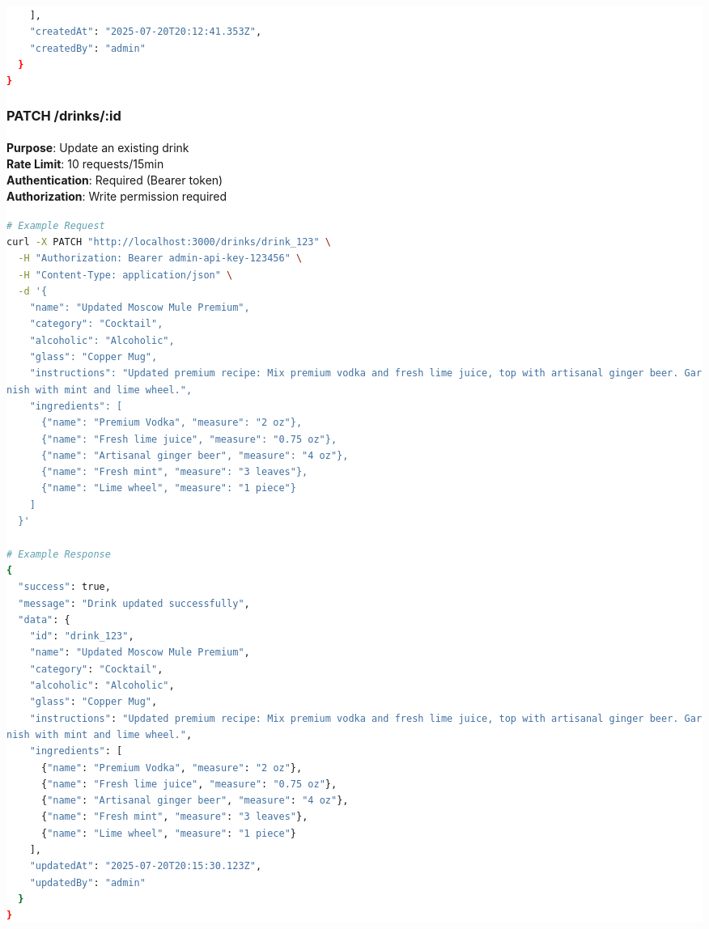 ```bash
    ],
    "createdAt": "2025-07-20T20:12:41.353Z",
    "createdBy": "admin"
  }
}
```

### PATCH /drinks/:id
**Purpose**: Update an existing drink  
**Rate Limit**: 10 requests/15min  
**Authentication**: Required (Bearer token)  
**Authorization**: Write permission required

```bash
# Example Request
curl -X PATCH "http://localhost:3000/drinks/drink_123" \
  -H "Authorization: Bearer admin-api-key-123456" \
  -H "Content-Type: application/json" \
  -d '{
    "name": "Updated Moscow Mule Premium",
    "category": "Cocktail",
    "alcoholic": "Alcoholic",
    "glass": "Copper Mug",
    "instructions": "Updated premium recipe: Mix premium vodka and fresh lime juice, top with artisanal ginger beer. Garnish with mint and lime wheel.",
    "ingredients": [
      {"name": "Premium Vodka", "measure": "2 oz"},
      {"name": "Fresh lime juice", "measure": "0.75 oz"},
      {"name": "Artisanal ginger beer", "measure": "4 oz"},
      {"name": "Fresh mint", "measure": "3 leaves"},
      {"name": "Lime wheel", "measure": "1 piece"}
    ]
  }'

# Example Response  
{
  "success": true,
  "message": "Drink updated successfully",
  "data": {
    "id": "drink_123",
    "name": "Updated Moscow Mule Premium",
    "category": "Cocktail",
    "alcoholic": "Alcoholic",
    "glass": "Copper Mug",
    "instructions": "Updated premium recipe: Mix premium vodka and fresh lime juice, top with artisanal ginger beer. Garnish with mint and lime wheel.",
    "ingredients": [
      {"name": "Premium Vodka", "measure": "2 oz"},
      {"name": "Fresh lime juice", "measure": "0.75 oz"},
      {"name": "Artisanal ginger beer", "measure": "4 oz"},
      {"name": "Fresh mint", "measure": "3 leaves"},
      {"name": "Lime wheel", "measure": "1 piece"}
    ],
    "updatedAt": "2025-07-20T20:15:30.123Z",
    "updatedBy": "admin"
  }
}
```
